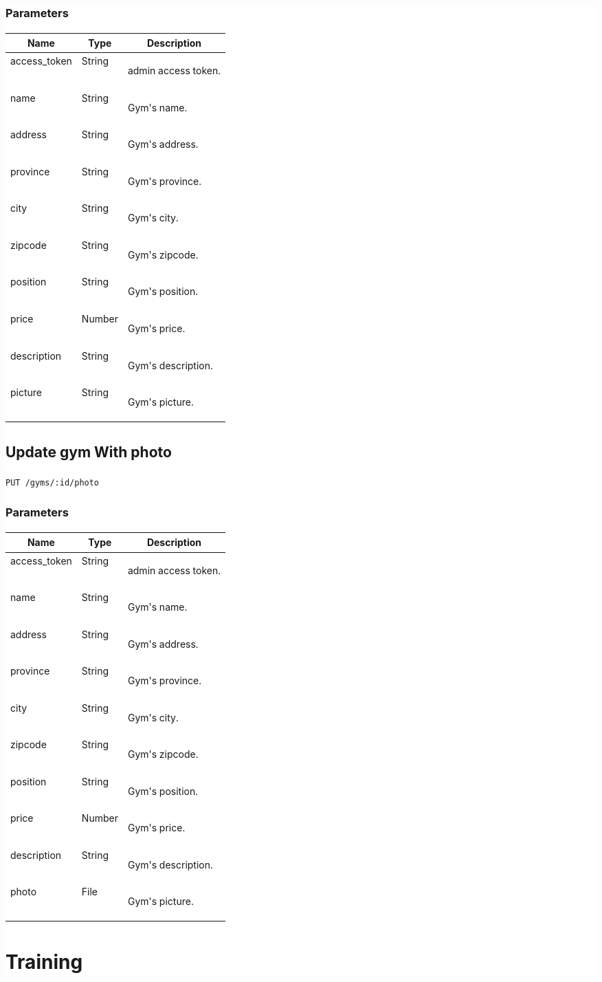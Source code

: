 
### Parameters

| Name    | Type      | Description                          |
|---------|-----------|--------------------------------------|
| access_token			| String			|  <p>admin access token.</p>							|
| name			| String			|  <p>Gym's name.</p>							|
| address			| String			|  <p>Gym's address.</p>							|
| province			| String			|  <p>Gym's province.</p>							|
| city			| String			|  <p>Gym's city.</p>							|
| zipcode			| String			|  <p>Gym's zipcode.</p>							|
| position			| String			|  <p>Gym's position.</p>							|
| price			| Number			|  <p>Gym's price.</p>							|
| description			| String			|  <p>Gym's description.</p>							|
| picture			| String			|  <p>Gym's picture.</p>							|

## Update gym With photo



	PUT /gyms/:id/photo


### Parameters

| Name    | Type      | Description                          |
|---------|-----------|--------------------------------------|
| access_token			| String			|  <p>admin access token.</p>							|
| name			| String			|  <p>Gym's name.</p>							|
| address			| String			|  <p>Gym's address.</p>							|
| province			| String			|  <p>Gym's province.</p>							|
| city			| String			|  <p>Gym's city.</p>							|
| zipcode			| String			|  <p>Gym's zipcode.</p>							|
| position			| String			|  <p>Gym's position.</p>							|
| price			| Number			|  <p>Gym's price.</p>							|
| description			| String			|  <p>Gym's description.</p>							|
| photo			| File			|  <p>Gym's picture.</p>							|

# Training
